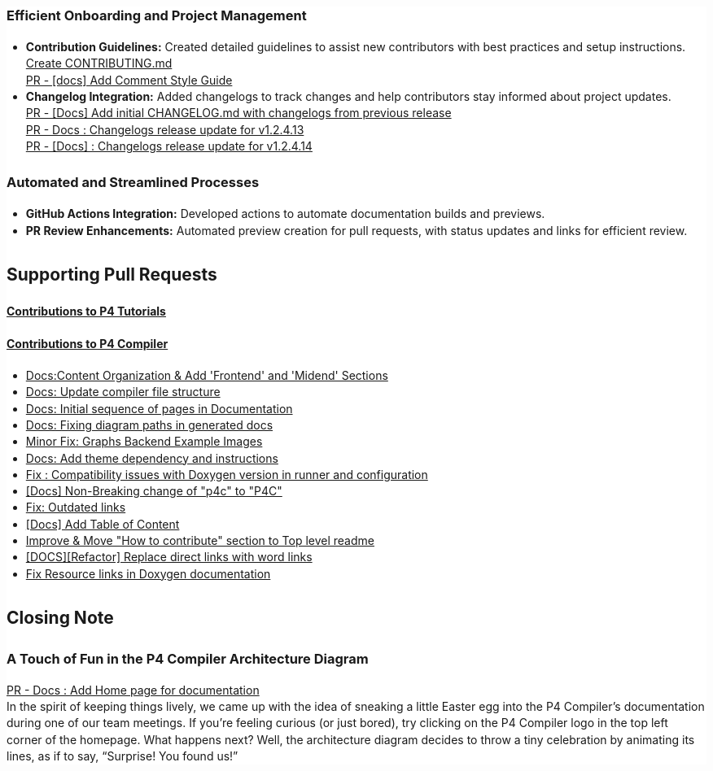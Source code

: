 ### Efficient Onboarding and Project Management
- **Contribution Guidelines:** Created detailed guidelines to assist new contributors with best practices and setup instructions.<br>
  [Create CONTRIBUTING.md](https://github.com/p4lang/p4c/pull/4581) <br>
  [PR - [docs] Add Comment Style Guide](https://github.com/p4lang/p4c/pull/4573)
- **Changelog Integration:** Added changelogs to track changes and help contributors stay informed about project updates.<br>
  [PR - [Docs] Add initial CHANGELOG.md with changelogs from previous release](https://github.com/p4lang/p4c/pull/4708)
  <br>
  [PR - Docs : Changelogs release update for v1.2.4.13](https://github.com/p4lang/p4c/pull/4788)
  <br>
  [PR - [Docs] : Changelogs release update for v1.2.4.14](https://github.com/p4lang/p4c/pull/4849)
### Automated and Streamlined Processes
- **GitHub Actions Integration:** Developed actions to automate documentation builds and previews.
- **PR Review Enhancements:** Automated preview creation for pull requests, with status updates and links for efficient review.

## Supporting Pull Requests

#### [Contributions to P4 Tutorials](https://github.com/p4lang/tutorials/pulls?q=is%3Apr+author%3AAdarshRawat1+)

#### [Contributions to P4 Compiler ](https://github.com/p4lang/p4c/pulls?q=is%3Apr+author%3AAdarshRawat1+)

- [Docs:Content Organization & Add 'Frontend' and 'Midend' Sections](https://github.com/p4lang/p4c/pull/4876)
- [Docs: Update compiler file structure](https://github.com/p4lang/p4c/pull/4761)
- [Docs: Initial sequence of pages in Documentation](https://github.com/p4lang/p4c/pull/4758) 
- [Docs: Fixing diagram paths in generated docs](https://github.com/p4lang/p4c/pull/4755)
- [Minor Fix: Graphs Backend Example Images](https://github.com/p4lang/p4c/pull/4749)
- [Docs: Add theme dependency and instructions](https://github.com/p4lang/p4c/pull/4747)
- [Fix : Compatibility issues with Doxygen version in runner and configuration](https://github.com/p4lang/p4c/pull/4732)
- [[Docs] Non-Breaking change of "p4c" to "P4C"](https://github.com/p4lang/p4c/pull/4620)
- [Fix: Outdated links](https://github.com/p4lang/p4c/pull/4618)
- [[Docs] Add Table of Content](https://github.com/p4lang/p4c/pull/4590)
- [Improve & Move "How to contribute" section to Top level readme](https://github.com/p4lang/p4c/pull/4580)
- [[DOCS][Refactor] Replace direct links with word links](https://github.com/p4lang/p4c/pull/4577)
- [Fix Resource links in Doxygen documentation](https://github.com/p4lang/p4c/pull/4565)


## Closing Note

### A Touch of Fun in the P4 Compiler Architecture Diagram
[PR - Docs : Add Home page for documentation](https://github.com/p4lang/p4c/pull/4764) <br>
In the spirit of keeping things lively, we came up with the idea of sneaking a little Easter egg into the P4 Compiler’s documentation during one of our team meetings. If you’re feeling curious (or just bored), try clicking on the P4 Compiler logo in the top left corner of the homepage. What happens next? Well, the architecture diagram decides to throw a tiny celebration by animating its lines, as if to say, “Surprise! You found us!”
